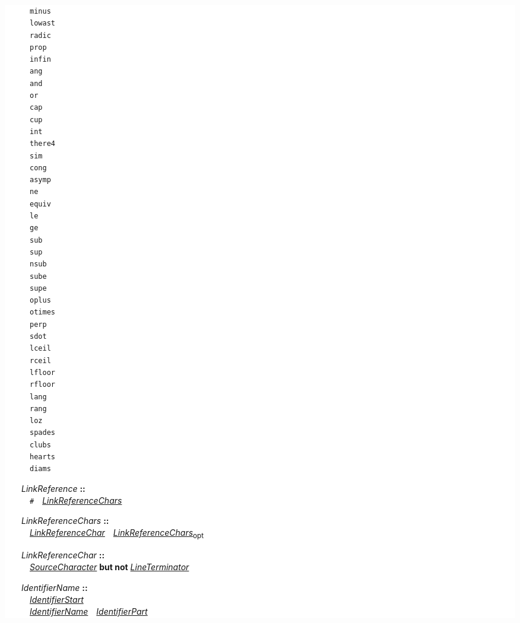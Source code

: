 &emsp;&emsp;&emsp;<a name="HtmlEntityName-k_dk29yc"></a>`` minus ``  
&emsp;&emsp;&emsp;<a name="HtmlEntityName-_fqe6cf-"></a>`` lowast ``  
&emsp;&emsp;&emsp;<a name="HtmlEntityName-yphqpxsb"></a>`` radic ``  
&emsp;&emsp;&emsp;<a name="HtmlEntityName-nhr1flmv"></a>`` prop ``  
&emsp;&emsp;&emsp;<a name="HtmlEntityName--ricvaw-"></a>`` infin ``  
&emsp;&emsp;&emsp;<a name="HtmlEntityName-smckwoxq"></a>`` ang ``  
&emsp;&emsp;&emsp;<a name="HtmlEntityName-evbmpyeh"></a>`` and ``  
&emsp;&emsp;&emsp;<a name="HtmlEntityName-im2xkmn1"></a>`` or ``  
&emsp;&emsp;&emsp;<a name="HtmlEntityName-yfcjcueq"></a>`` cap ``  
&emsp;&emsp;&emsp;<a name="HtmlEntityName-njdsowfv"></a>`` cup ``  
&emsp;&emsp;&emsp;<a name="HtmlEntityName-p0izja0r"></a>`` int ``  
&emsp;&emsp;&emsp;<a name="HtmlEntityName-laovbxvx"></a>`` there4 ``  
&emsp;&emsp;&emsp;<a name="HtmlEntityName-ui4xvfzx"></a>`` sim ``  
&emsp;&emsp;&emsp;<a name="HtmlEntityName-p5cytfgk"></a>`` cong ``  
&emsp;&emsp;&emsp;<a name="HtmlEntityName-yqii828f"></a>`` asymp ``  
&emsp;&emsp;&emsp;<a name="HtmlEntityName-6axtqibo"></a>`` ne ``  
&emsp;&emsp;&emsp;<a name="HtmlEntityName-0zxhxbwr"></a>`` equiv ``  
&emsp;&emsp;&emsp;<a name="HtmlEntityName-r3to47wu"></a>`` le ``  
&emsp;&emsp;&emsp;<a name="HtmlEntityName-tkvyohfy"></a>`` ge ``  
&emsp;&emsp;&emsp;<a name="HtmlEntityName-rwioa9pj"></a>`` sub ``  
&emsp;&emsp;&emsp;<a name="HtmlEntityName-3zyochxt"></a>`` sup ``  
&emsp;&emsp;&emsp;<a name="HtmlEntityName-k2330ryz"></a>`` nsub ``  
&emsp;&emsp;&emsp;<a name="HtmlEntityName-6ut-_ydj"></a>`` sube ``  
&emsp;&emsp;&emsp;<a name="HtmlEntityName-isgyelhy"></a>`` supe ``  
&emsp;&emsp;&emsp;<a name="HtmlEntityName-736lvtmk"></a>`` oplus ``  
&emsp;&emsp;&emsp;<a name="HtmlEntityName-nkxt9goq"></a>`` otimes ``  
&emsp;&emsp;&emsp;<a name="HtmlEntityName-yopep4fa"></a>`` perp ``  
&emsp;&emsp;&emsp;<a name="HtmlEntityName-6avvwfn1"></a>`` sdot ``  
&emsp;&emsp;&emsp;<a name="HtmlEntityName-o3peq_cy"></a>`` lceil ``  
&emsp;&emsp;&emsp;<a name="HtmlEntityName-nkdf-oaw"></a>`` rceil ``  
&emsp;&emsp;&emsp;<a name="HtmlEntityName-n7kg7hb1"></a>`` lfloor ``  
&emsp;&emsp;&emsp;<a name="HtmlEntityName-_xo4qio3"></a>`` rfloor ``  
&emsp;&emsp;&emsp;<a name="HtmlEntityName-4jjedjqr"></a>`` lang ``  
&emsp;&emsp;&emsp;<a name="HtmlEntityName-6yzacoab"></a>`` rang ``  
&emsp;&emsp;&emsp;<a name="HtmlEntityName-cbfhvifr"></a>`` loz ``  
&emsp;&emsp;&emsp;<a name="HtmlEntityName-ptlvblh5"></a>`` spades ``  
&emsp;&emsp;&emsp;<a name="HtmlEntityName-mds7_jxk"></a>`` clubs ``  
&emsp;&emsp;&emsp;<a name="HtmlEntityName-ubql6z6r"></a>`` hearts ``  
&emsp;&emsp;&emsp;<a name="HtmlEntityName-wihczr6r"></a>`` diams ``  
  
&emsp;&emsp;<a name="LinkReference"></a>*LinkReference* **::**  
&emsp;&emsp;&emsp;<a name="LinkReference-t4xnyzlr"></a>`` # ``&emsp;*[LinkReferenceChars](#LinkReferenceChars)*  
  
&emsp;&emsp;<a name="LinkReferenceChars"></a>*LinkReferenceChars* **::**  
&emsp;&emsp;&emsp;<a name="LinkReferenceChars-99cmq8mk"></a>*[LinkReferenceChar](#LinkReferenceChar)*&emsp;*[LinkReferenceChars](#LinkReferenceChars)*<sub>opt</sub>  
  
&emsp;&emsp;<a name="LinkReferenceChar"></a>*LinkReferenceChar* **::**  
&emsp;&emsp;&emsp;<a name="LinkReferenceChar-lvvfp8iw"></a>*[SourceCharacter](#SourceCharacter)* **but not** *[LineTerminator](#LineTerminator)*  
  
&emsp;&emsp;<a name="IdentifierName"></a>*IdentifierName* **::**  
&emsp;&emsp;&emsp;<a name="IdentifierName-q0afq8g8"></a>*[IdentifierStart](#IdentifierStart)*  
&emsp;&emsp;&emsp;<a name="IdentifierName-cawc7ktu"></a>*[IdentifierName](#IdentifierName)*&emsp;*[IdentifierPart](#IdentifierPart)*  
  